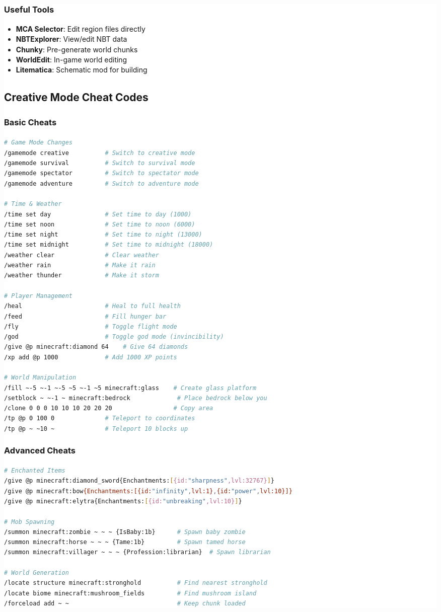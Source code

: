 ### Useful Tools

- **MCA Selector**: Edit region files directly
- **NBTExplorer**: View/edit NBT data
- **Chunky**: Pre-generate world chunks
- **WorldEdit**: In-game world editing
- **Litematica**: Schematic mod for building

## Creative Mode Cheat Codes

### Basic Cheats

```bash
# Game Mode Changes
/gamemode creative          # Switch to creative mode
/gamemode survival          # Switch to survival mode
/gamemode spectator         # Switch to spectator mode
/gamemode adventure         # Switch to adventure mode

# Time & Weather
/time set day               # Set time to day (1000)
/time set noon              # Set time to noon (6000)
/time set night             # Set time to night (13000)
/time set midnight          # Set time to midnight (18000)
/weather clear              # Clear weather
/weather rain               # Make it rain
/weather thunder            # Make it storm

# Player Management
/heal                       # Heal to full health
/feed                       # Fill hunger bar
/fly                        # Toggle flight mode
/god                        # Toggle god mode (invincibility)
/give @p minecraft:diamond 64    # Give 64 diamonds
/xp add @p 1000             # Add 1000 XP points

# World Manipulation
/fill ~-5 ~-1 ~-5 ~5 ~-1 ~5 minecraft:glass    # Create glass platform
/setblock ~ ~-1 ~ minecraft:bedrock             # Place bedrock below you
/clone 0 0 0 10 10 10 20 20 20                 # Copy area
/tp @p 0 100 0              # Teleport to coordinates
/tp @p ~ ~10 ~              # Teleport 10 blocks up
```

### Advanced Cheats

```bash
# Enchanted Items
/give @p minecraft:diamond_sword{Enchantments:[{id:"sharpness",lvl:32767}]}
/give @p minecraft:bow{Enchantments:[{id:"infinity",lvl:1},{id:"power",lvl:10}]}
/give @p minecraft:elytra{Enchantments:[{id:"unbreaking",lvl:10}]}

# Mob Spawning
/summon minecraft:zombie ~ ~ ~ {IsBaby:1b}      # Spawn baby zombie
/summon minecraft:horse ~ ~ ~ {Tame:1b}         # Spawn tamed horse
/summon minecraft:villager ~ ~ ~ {Profession:librarian}  # Spawn librarian

# World Generation
/locate structure minecraft:stronghold          # Find nearest stronghold
/locate biome minecraft:mushroom_fields         # Find mushroom island
/forceload add ~ ~                              # Keep chunk loaded
```

